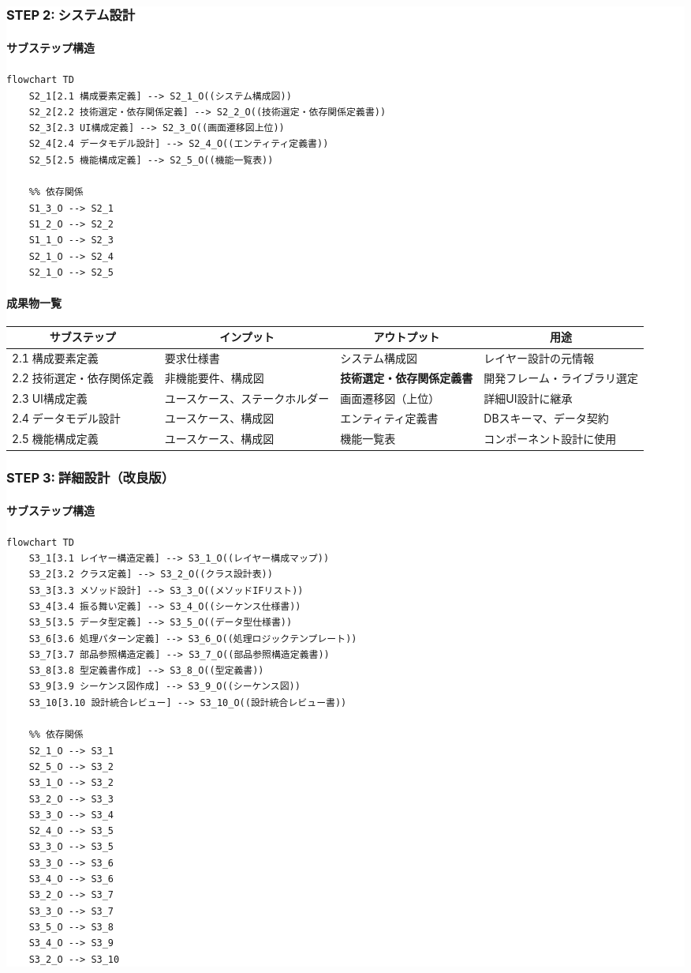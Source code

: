 ### STEP 2: システム設計

#### サブステップ構造

```mermaid
flowchart TD
    S2_1[2.1 構成要素定義] --> S2_1_O((システム構成図))
    S2_2[2.2 技術選定・依存関係定義] --> S2_2_O((技術選定・依存関係定義書))
    S2_3[2.3 UI構成定義] --> S2_3_O((画面遷移図上位))
    S2_4[2.4 データモデル設計] --> S2_4_O((エンティティ定義書))
    S2_5[2.5 機能構成定義] --> S2_5_O((機能一覧表))

    %% 依存関係
    S1_3_O --> S2_1
    S1_2_O --> S2_2
    S1_1_O --> S2_3
    S2_1_O --> S2_4
    S2_1_O --> S2_5
```

#### 成果物一覧
| サブステップ | インプット | アウトプット | 用途 |
|-------------|-----------|-------------|------|
| 2.1 構成要素定義 | 要求仕様書 | システム構成図 | レイヤー設計の元情報 |
| 2.2 技術選定・依存関係定義 | 非機能要件、構成図 | **技術選定・依存関係定義書** | 開発フレーム・ライブラリ選定 |
| 2.3 UI構成定義 | ユースケース、ステークホルダー | 画面遷移図（上位） | 詳細UI設計に継承 |
| 2.4 データモデル設計 | ユースケース、構成図 | エンティティ定義書 | DBスキーマ、データ契約 |
| 2.5 機能構成定義 | ユースケース、構成図 | 機能一覧表 | コンポーネント設計に使用 |

### STEP 3: 詳細設計（改良版）

#### サブステップ構造

```mermaid
flowchart TD
    S3_1[3.1 レイヤー構造定義] --> S3_1_O((レイヤー構成マップ))
    S3_2[3.2 クラス定義] --> S3_2_O((クラス設計表))
    S3_3[3.3 メソッド設計] --> S3_3_O((メソッドIFリスト))
    S3_4[3.4 振る舞い定義] --> S3_4_O((シーケンス仕様書))
    S3_5[3.5 データ型定義] --> S3_5_O((データ型仕様書))
    S3_6[3.6 処理パターン定義] --> S3_6_O((処理ロジックテンプレート))
    S3_7[3.7 部品参照構造定義] --> S3_7_O((部品参照構造定義書))
    S3_8[3.8 型定義書作成] --> S3_8_O((型定義書))
    S3_9[3.9 シーケンス図作成] --> S3_9_O((シーケンス図))
    S3_10[3.10 設計統合レビュー] --> S3_10_O((設計統合レビュー書))

    %% 依存関係
    S2_1_O --> S3_1
    S2_5_O --> S3_2
    S3_1_O --> S3_2
    S3_2_O --> S3_3
    S3_3_O --> S3_4
    S2_4_O --> S3_5
    S3_3_O --> S3_5
    S3_3_O --> S3_6
    S3_4_O --> S3_6
    S3_2_O --> S3_7
    S3_3_O --> S3_7
    S3_5_O --> S3_8
    S3_4_O --> S3_9
    S3_2_O --> S3_10
```